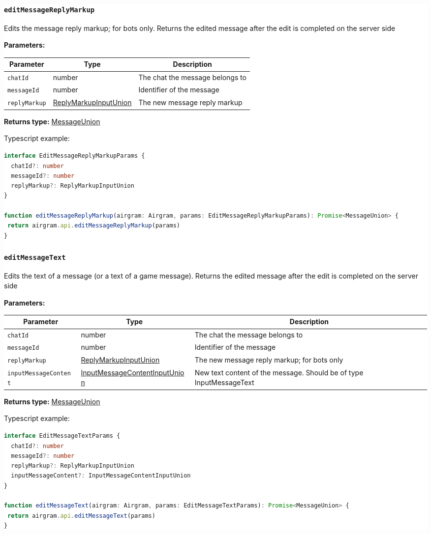 
### `editMessageReplyMarkup`
Edits the message reply markup; for bots only. Returns the edited message after the edit is completed on the server side


**Parameters:**

| Parameter | Type | Description |
| ---- | ---- | ---- |
| `chatId` | number | The chat the message belongs to |
| `messageId` | number | Identifier of the message |
| `replyMarkup` | [ReplyMarkupInputUnion](./td-inputs.md#replymarkupinputunion) | The new message reply markup |


**Returns type:** [MessageUnion](./td-outputs.md#messageunion)


Typescript example:
```typescript
interface EditMessageReplyMarkupParams {
  chatId?: number
  messageId?: number
  replyMarkup?: ReplyMarkupInputUnion
}

function editMessageReplyMarkup(airgram: Airgram, params: EditMessageReplyMarkupParams): Promise<MessageUnion> {
 return airgram.api.editMessageReplyMarkup(params)
}
```


### `editMessageText`
Edits the text of a message (or a text of a game message). Returns the edited message after the edit is completed on the server side


**Parameters:**

| Parameter | Type | Description |
| ---- | ---- | ---- |
| `chatId` | number | The chat the message belongs to |
| `messageId` | number | Identifier of the message |
| `replyMarkup` | [ReplyMarkupInputUnion](./td-inputs.md#replymarkupinputunion) | The new message reply markup; for bots only |
| `inputMessageContent` | [InputMessageContentInputUnion](./td-inputs.md#inputmessagecontentinputunion) | New text content of the message. Should be of type InputMessageText |


**Returns type:** [MessageUnion](./td-outputs.md#messageunion)


Typescript example:
```typescript
interface EditMessageTextParams {
  chatId?: number
  messageId?: number
  replyMarkup?: ReplyMarkupInputUnion
  inputMessageContent?: InputMessageContentInputUnion
}

function editMessageText(airgram: Airgram, params: EditMessageTextParams): Promise<MessageUnion> {
 return airgram.api.editMessageText(params)
}
```
